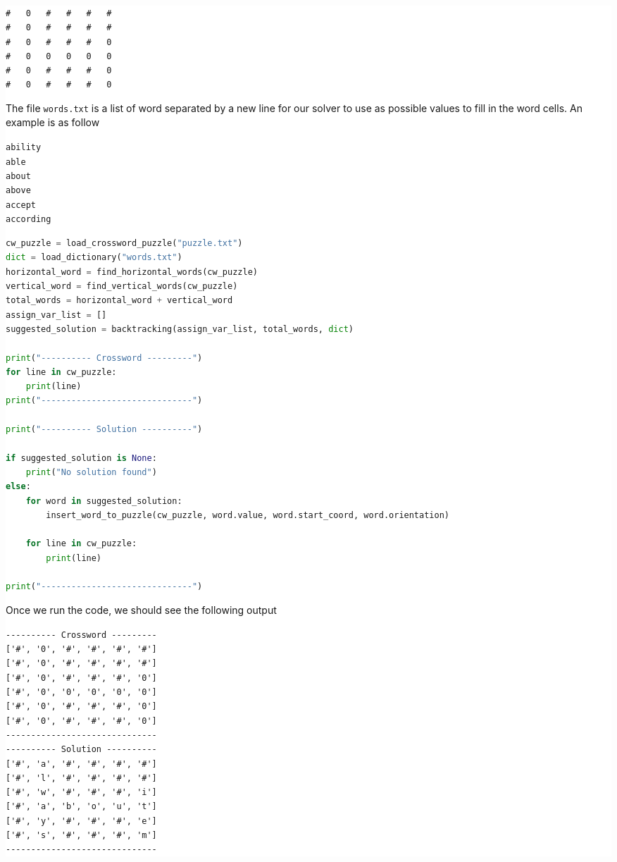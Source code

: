 ```
#	0	#	#	#	#
#	0	#	#	#	#
#	0	#	#	#	0
#	0	0	0	0	0
#	0	#	#	#	0
#	0	#	#	#	0
```

The file `words.txt` is a list of word separated by a new line for our solver to use as possible values to fill in the word cells. An example is as follow

```
ability
able
about
above
accept
according
```
```python
cw_puzzle = load_crossword_puzzle("puzzle.txt")
dict = load_dictionary("words.txt")
horizontal_word = find_horizontal_words(cw_puzzle)
vertical_word = find_vertical_words(cw_puzzle)
total_words = horizontal_word + vertical_word
assign_var_list = []
suggested_solution = backtracking(assign_var_list, total_words, dict)

print("---------- Crossword ---------")
for line in cw_puzzle:
	print(line)
print("------------------------------")

print("---------- Solution ----------")

if suggested_solution is None:
	print("No solution found")
else: 
	for word in suggested_solution:
		insert_word_to_puzzle(cw_puzzle, word.value, word.start_coord, word.orientation)

	for line in cw_puzzle:
		print(line)

print("------------------------------")
```

Once we run the code, we should see the following output

```
---------- Crossword ---------
['#', '0', '#', '#', '#', '#']
['#', '0', '#', '#', '#', '#']
['#', '0', '#', '#', '#', '0']
['#', '0', '0', '0', '0', '0']
['#', '0', '#', '#', '#', '0']
['#', '0', '#', '#', '#', '0']
------------------------------
---------- Solution ----------
['#', 'a', '#', '#', '#', '#']
['#', 'l', '#', '#', '#', '#']
['#', 'w', '#', '#', '#', 'i']
['#', 'a', 'b', 'o', 'u', 't']
['#', 'y', '#', '#', '#', 'e']
['#', 's', '#', '#', '#', 'm']
------------------------------
```